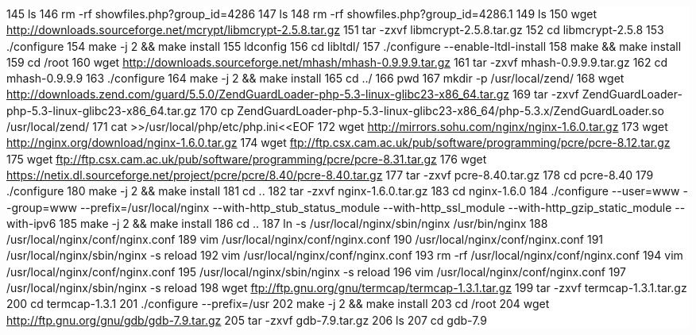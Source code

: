   145  ls
  146  rm -rf showfiles.php\?group_id\=4286
  147  ls
  148  rm -rf showfiles.php\?group_id\=4286.1 
  149  ls
  150  wget http://downloads.sourceforge.net/mcrypt/libmcrypt-2.5.8.tar.gz
  151  tar -zxvf libmcrypt-2.5.8.tar.gz 
  152  cd libmcrypt-2.5.8
  153  ./configure 
  154  make -j 2 && make install
  155  ldconfig
  156  cd libltdl/
  157  ./configure --enable-ltdl-install
  158  make && make install
  159  cd /root
  160  wget http://downloads.sourceforge.net/mhash/mhash-0.9.9.9.tar.gz
  161  tar -zxvf mhash-0.9.9.9.tar.gz 
  162  cd mhash-0.9.9.9
  163  ./configure 
  164  make -j 2 && make install
  165  cd ../
  166  pwd
  167  mkdir -p /usr/local/zend/
  168  wget http://downloads.zend.com/guard/5.5.0/ZendGuardLoader-php-5.3-linux-glibc23-x86_64.tar.gz
  169  tar -zxvf ZendGuardLoader-php-5.3-linux-glibc23-x86_64.tar.gz 
  170  cp ZendGuardLoader-php-5.3-linux-glibc23-x86_64/php-5.3.x/ZendGuardLoader.so /usr/local/zend/
  171  cat >>/usr/local/php/etc/php.ini<<EOF
  172  wget http://mirrors.sohu.com/nginx/nginx-1.6.0.tar.gz
  173  wget http://nginx.org/download/nginx-1.6.0.tar.gz
  174  wget ftp://ftp.csx.cam.ac.uk/pub/software/programming/pcre/pcre-8.12.tar.gz
  175  wget ftp://ftp.csx.cam.ac.uk/pub/software/programming/pcre/pcre-8.31.tar.gz 
  176  wget    https://netix.dl.sourceforge.net/project/pcre/pcre/8.40/pcre-8.40.tar.gz
  177  tar -zxvf   pcre-8.40.tar.gz
  178  cd pcre-8.40
  179  ./configure 
  180  make -j 2 && make install
  181  cd ..
  182  tar -zxvf nginx-1.6.0.tar.gz 
  183  cd nginx-1.6.0
  184  ./configure --user=www --group=www --prefix=/usr/local/nginx --with-http_stub_status_module --with-http_ssl_module --with-http_gzip_static_module --with-ipv6
  185  make -j 2 &&  make install
  186  cd ..
  187  ln -s /usr/local/nginx/sbin/nginx /usr/bin/nginx
  188  /usr/local/nginx/conf/nginx.conf
  189  vim /usr/local/nginx/conf/nginx.conf
  190  /usr/local/nginx/conf/nginx.conf
  191  /usr/local/nginx/sbin/nginx -s reload
  192  vim /usr/local/nginx/conf/nginx.conf
  193  rm -rf /usr/local/nginx/conf/nginx.conf
  194  vim /usr/local/nginx/conf/nginx.conf
  195  /usr/local/nginx/sbin/nginx -s reload
  196  vim /usr/local/nginx/conf/nginx.conf
  197  /usr/local/nginx/sbin/nginx -s reload
  198  wget ftp://ftp.gnu.org/gnu/termcap/termcap-1.3.1.tar.gz
  199  tar -zxvf termcap-1.3.1.tar.gz 
  200  cd termcap-1.3.1
  201  ./configure --prefix=/usr
  202  make -j 2 && make install
  203  cd /root
  204  wget http://ftp.gnu.org/gnu/gdb/gdb-7.9.tar.gz
  205  tar -zxvf gdb-7.9.tar.gz 
  206  ls
  207  cd gdb-7.9